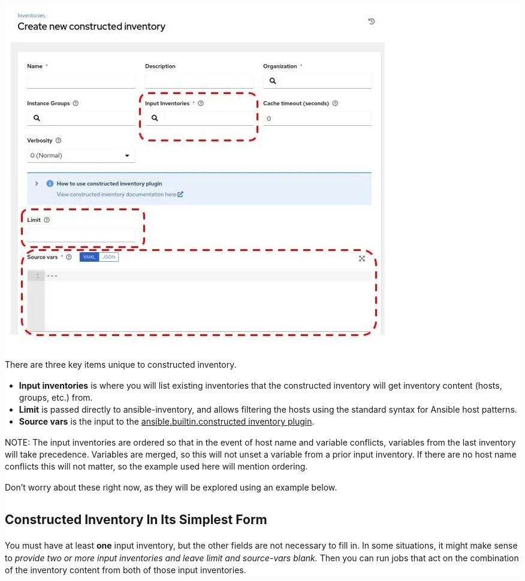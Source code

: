 ![The New Constructed Inventory Feature](/images/posts/how-to-use-the-new-constructed-inventory-feature-in-aap-2.4/image1.webp)

There are three key items unique to constructed inventory.

* **Input inventories** is where you will list existing inventories that the constructed inventory will get inventory content (hosts, groups, etc.) from.
* **Limit** is passed directly to ansible-inventory, and allows filtering the hosts using the standard syntax for Ansible host patterns.
* **Source vars** is the input to the [ansible.builtin.constructed inventory plugin](https://docs.ansible.com/ansible/latest/collections/ansible/builtin/constructed_inventory.html#ansible-builtin-constructed-inventory-uses-jinja2-to-construct-vars-and-groups-based-on-existing-inventory).

NOTE: The input inventories are ordered so that in the event of host name and variable conflicts, variables from the last inventory will take precedence. Variables are merged, so this will not unset a variable from a prior input inventory. If there are no host name conflicts this will not matter, so the example used here will mention ordering.

Don’t worry about these right now, as they will be explored using an example below.

## Constructed Inventory In Its Simplest Form
You must have at least **one** input inventory, but the other fields are not necessary to fill in. In some situations, it might make sense to *provide two or more input inventories and leave limit and source-vars blank.* Then you can run jobs that act on the combination of the inventory content from both of those input inventories. 
